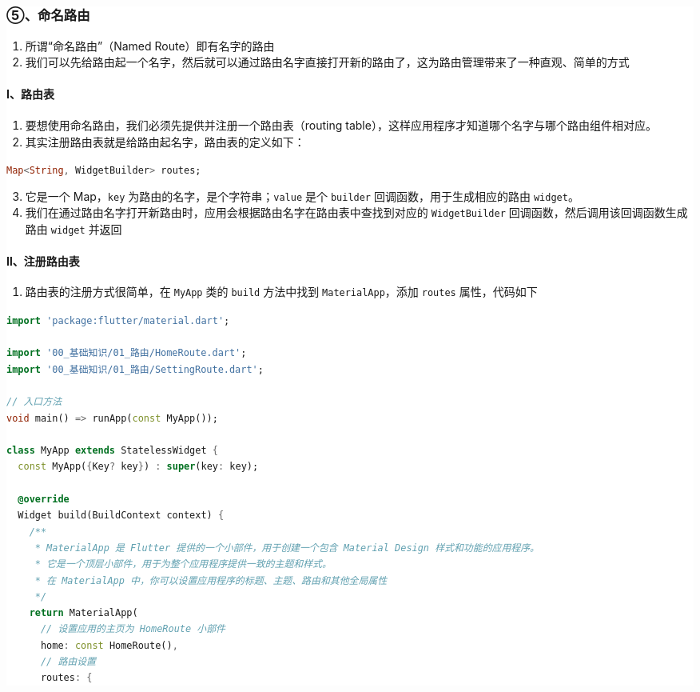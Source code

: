 ### ⑤、命名路由

1. 所谓“命名路由”（Named Route）即有名字的路由
2. 我们可以先给路由起一个名字，然后就可以通过路由名字直接打开新的路由了，这为路由管理带来了一种直观、简单的方式

#### Ⅰ、路由表

1. 要想使用命名路由，我们必须先提供并注册一个路由表（routing table），这样应用程序才知道哪个名字与哪个路由组件相对应。
2. 其实注册路由表就是给路由起名字，路由表的定义如下：

```dart
Map<String, WidgetBuilder> routes;
```

3. 它是一个 Map，`key` 为路由的名字，是个字符串；`value` 是个 `builder` 回调函数，用于生成相应的路由 `widget`。
4. 我们在通过路由名字打开新路由时，应用会根据路由名字在路由表中查找到对应的 `WidgetBuilder` 回调函数，然后调用该回调函数生成路由 `widget` 并返回

#### Ⅱ、注册路由表

1. 路由表的注册方式很简单，在 `MyApp` 类的 `build` 方法中找到 `MaterialApp`，添加 `routes` 属性，代码如下

```dart
import 'package:flutter/material.dart';

import '00_基础知识/01_路由/HomeRoute.dart';
import '00_基础知识/01_路由/SettingRoute.dart';

// 入口方法
void main() => runApp(const MyApp());

class MyApp extends StatelessWidget {
  const MyApp({Key? key}) : super(key: key);

  @override
  Widget build(BuildContext context) {
    /**
     * MaterialApp 是 Flutter 提供的一个小部件，用于创建一个包含 Material Design 样式和功能的应用程序。
     * 它是一个顶层小部件，用于为整个应用程序提供一致的主题和样式。
     * 在 MaterialApp 中，你可以设置应用程序的标题、主题、路由和其他全局属性
     */
    return MaterialApp(
      // 设置应用的主页为 HomeRoute 小部件
      home: const HomeRoute(),
      // 路由设置
      routes: {
